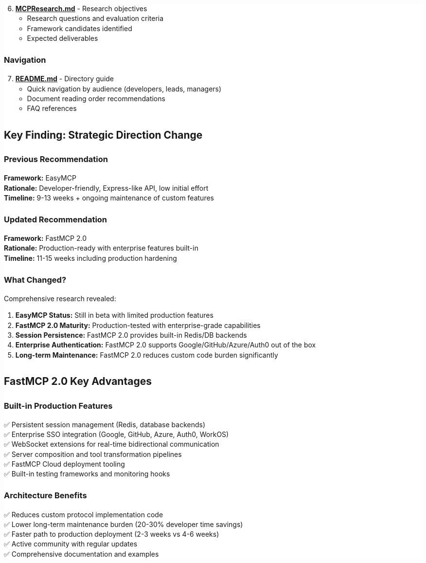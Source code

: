 6. **[MCPResearch.md](./gemini/MCPResearch.md)** - Research objectives
   - Research questions and evaluation criteria
   - Framework candidates identified
   - Expected deliverables

### Navigation

7. **[README.md](./gemini/README.md)** - Directory guide
   - Quick navigation by audience (developers, leads, managers)
   - Document reading order recommendations
   - FAQ references

## Key Finding: Strategic Direction Change

### Previous Recommendation
**Framework:** EasyMCP  
**Rationale:** Developer-friendly, Express-like API, low initial effort  
**Timeline:** 9-13 weeks + ongoing maintenance of custom features

### Updated Recommendation
**Framework:** FastMCP 2.0  
**Rationale:** Production-ready with enterprise features built-in  
**Timeline:** 11-15 weeks including production hardening

### What Changed?

Comprehensive research revealed:

1. **EasyMCP Status:** Still in beta with limited production features
2. **FastMCP 2.0 Maturity:** Production-tested with enterprise-grade capabilities
3. **Session Persistence:** FastMCP 2.0 provides built-in Redis/DB backends
4. **Enterprise Authentication:** FastMCP 2.0 supports Google/GitHub/Azure/Auth0 out of the box
5. **Long-term Maintenance:** FastMCP 2.0 reduces custom code burden significantly

## FastMCP 2.0 Key Advantages

### Built-in Production Features
✅ Persistent session management (Redis, database backends)  
✅ Enterprise SSO integration (Google, GitHub, Azure, Auth0, WorkOS)  
✅ WebSocket extensions for real-time bidirectional communication  
✅ Server composition and tool transformation pipelines  
✅ FastMCP Cloud deployment tooling  
✅ Built-in testing frameworks and monitoring hooks

### Architecture Benefits
✅ Reduces custom protocol implementation code  
✅ Lower long-term maintenance burden (20-30% developer time savings)  
✅ Faster path to production deployment (2-3 weeks vs 4-6 weeks)  
✅ Active community with regular updates  
✅ Comprehensive documentation and examples
